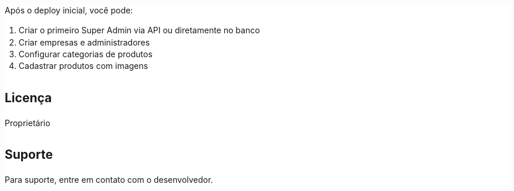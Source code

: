 Após o deploy inicial, você pode:

1. Criar o primeiro Super Admin via API ou diretamente no banco
2. Criar empresas e administradores
3. Configurar categorias de produtos
4. Cadastrar produtos com imagens

## Licença

Proprietário

## Suporte

Para suporte, entre em contato com o desenvolvedor.
